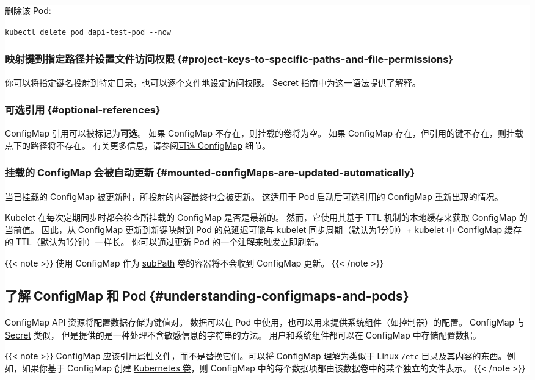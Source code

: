 删除该 Pod:

```shell
kubectl delete pod dapi-test-pod --now
```


### 映射键到指定路径并设置文件访问权限    {#project-keys-to-specific-paths-and-file-permissions}

你可以将指定键名投射到特定目录，也可以逐个文件地设定访问权限。
[Secret](/zh-cn/docs/concepts/configuration/secret/#using-secrets-as-files-from-a-pod)
指南中为这一语法提供了解释。

### 可选引用    {#optional-references}

ConfigMap 引用可以被标记为**可选**。
如果 ConfigMap 不存在，则挂载的卷将为空。
如果 ConfigMap 存在，但引用的键不存在，则挂载点下的路径将不存在。
有关更多信息，请参阅[可选 ConfigMap](#optional-configmaps) 细节。

### 挂载的 ConfigMap 会被自动更新    {#mounted-configMaps-are-updated-automatically}

当已挂载的 ConfigMap 被更新时，所投射的内容最终也会被更新。
这适用于 Pod 启动后可选引用的 ConfigMap 重新出现的情况。

Kubelet 在每次定期同步时都会检查所挂载的 ConfigMap 是否是最新的。
然而，它使用其基于 TTL 机制的本地缓存来获取 ConfigMap 的当前值。
因此，从 ConfigMap 更新到新键映射到 Pod 的总延迟可能与 kubelet
同步周期（默认为1分钟）+ kubelet 中 ConfigMap 缓存的 TTL（默认为1分钟）一样长。
你可以通过更新 Pod 的一个注解来触发立即刷新。

{{< note >}}
使用 ConfigMap 作为 [subPath](/zh-cn/docs/concepts/storage/volumes/#using-subpath)
卷的容器将不会收到 ConfigMap 更新。
{{< /note >}}


## 了解 ConfigMap 和 Pod    {#understanding-configmaps-and-pods}

ConfigMap API 资源将配置数据存储为键值对。
数据可以在 Pod 中使用，也可以用来提供系统组件（如控制器）的配置。
ConfigMap 与 [Secret](/zh-cn/docs/concepts/configuration/secret/) 类似，
但是提供的是一种处理不含敏感信息的字符串的方法。
用户和系统组件都可以在 ConfigMap 中存储配置数据。

{{< note >}}
ConfigMap 应该引用属性文件，而不是替换它们。可以将 ConfigMap 理解为类似于 Linux
`/etc` 目录及其内容的东西。例如，如果你基于 ConfigMap 创建
[Kubernetes 卷](/zh-cn/docs/concepts/storage/volumes/)，则 ConfigMap
中的每个数据项都由该数据卷中的某个独立的文件表示。
{{< /note >}}
